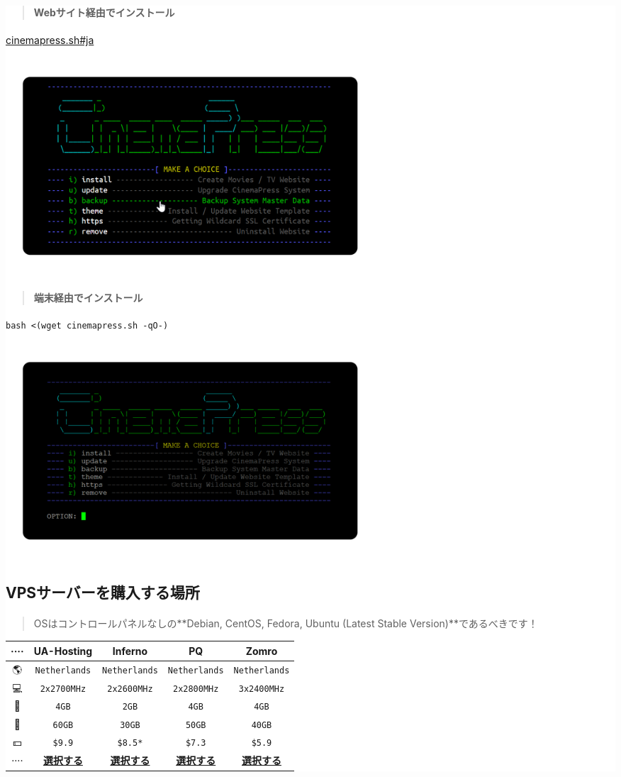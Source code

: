 > #### Webサイト経由でインストール

[cinemapress.sh#ja](https://cinemapress.sh/#ja)

[![Webサイト経由でインストール](https://raw.githubusercontent.com/CinemaPress/CinemaPress/master/themes/default/public/admin/images/min/web.png)](https://cinemapress.sh/#ja)

> #### 端末経由でインストール

`bash <(wget cinemapress.sh -qO-)`

![端末経由でインストール](https://raw.githubusercontent.com/CinemaPress/CinemaPress/master/themes/default/public/admin/images/min/cli.png)

## VPSサーバーを購入する場所

> OSはコントロールパネルなしの**Debian, CentOS, Fedora, Ubuntu (Latest Stable Version)**であるべきです！

···· | UA-Hosting | Inferno | PQ | Zomro
:---: | :---: | :---: | :---: | :---:
:earth_americas: | `Netherlands` | `Netherlands` | `Netherlands` | `Netherlands`
:computer: | `2x2700MHz` | `2x2600MHz` | `2x2800MHz` | `3x2400MHz`
:rocket: | `4GB` | `2GB` | `4GB` | `4GB`
:floppy_disk: | `60GB` |  `30GB` | `50GB` | `40GB`
:dollar: | `$9.9` | `$8.5*` | `$7.3` | `$5.9`
···· | **[選択する](https://cinemapress.io/ref/ua-hosting.html)** | **[選択する](https://cinemapress.io/ref/inferno.html)** | **[選択する](https://cinemapress.io/ref/pq.html)** | **[選択する](https://cinemapress.io/ref/zomro.html)**
